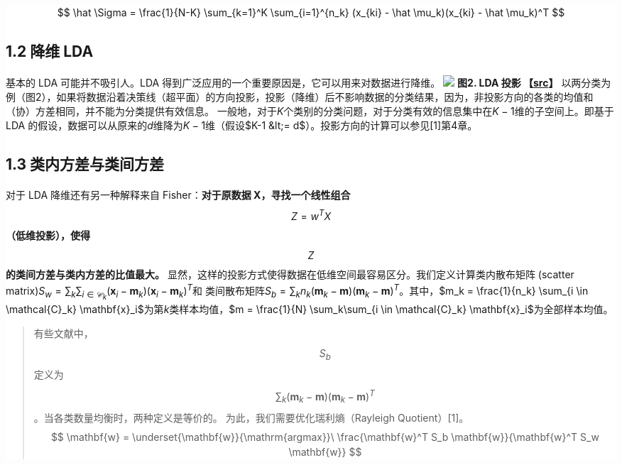 $$
\hat \Sigma = \frac{1}{N-K}  \sum_{k=1}^K \sum_{i=1}^{n_k} (x_{ki} - \hat \mu_k)(x_{ki} - \hat \mu_k)^T
$$
[
](http://www.ucl.ac.uk/~ucfbpve/papers/VermeeschGCubed2006/figures/discriminant.jpg)
## 1.2 降维 LDA
[
](http://www.ucl.ac.uk/~ucfbpve/papers/VermeeschGCubed2006/figures/discriminant.jpg)基本的 LDA 可能并不吸引人。LDA 得到广泛应用的一个重要原因是，它可以用来对数据进行降维。
[
](http://www.ucl.ac.uk/~ucfbpve/papers/VermeeschGCubed2006/figures/discriminant.jpg)![](http://uc-r.github.io/public/images/analytics/discriminant_analysis/LDA.jpg)
**图2. LDA 投影 【****[src](http://uc-r.github.io/public/images/analytics/discriminant_analysis/LDA.jpg)****】**
[
](http://uc-r.github.io/public/images/analytics/discriminant_analysis/LDA.jpg)以两分类为例（图2），如果将数据沿着决策线（超平面）的方向投影，投影（降维）后不影响数据的分类结果，因为，非投影方向的各类的均值和（协）方差相同，并不能为分类提供有效信息。
[
](http://uc-r.github.io/public/images/analytics/discriminant_analysis/LDA.jpg)一般地，对于$K$个类别的分类问题，对于分类有效的信息集中在$K-1$维的子空间上。即基于 LDA 的假设，数据可以从原来的$d$维降为$K-1$维（假设$K-1 &lt;= d$）。投影方向的计算可以参见[1]第4章。
[
](http://uc-r.github.io/public/images/analytics/discriminant_analysis/LDA.jpg)
## 1.3 类内方差与类间方差
[
](http://uc-r.github.io/public/images/analytics/discriminant_analysis/LDA.jpg)对于 LDA 降维还有另一种解释来自 Fisher：**对于原数据 X，寻找一个线性组合**
$$
Z = w^T X
$$
**（低维投影），使得**
$$
Z
$$
**的类间方差与类内方差的比值最大。**
[
](http://uc-r.github.io/public/images/analytics/discriminant_analysis/LDA.jpg)显然，这样的投影方式使得数据在低维空间最容易区分。我们定义计算类内散布矩阵 (scatter matrix)$S_w = \sum_k\sum_{i \in \mathcal{C}_k} (\mathbf{x}_i - \mathbf{m}_k)(\mathbf{x}_i - \mathbf{m}_k)^T$和 类间散布矩阵$S_b = \sum_kn_k(\mathbf{m}_k - \mathbf{m})(\mathbf{m}_k - \mathbf{m})^T$。其中，$m_k = \frac{1}{n_k} \sum_{i \in \mathcal{C}_k} \mathbf{x}_i$为第$k$类样本均值，$m = \frac{1}{N} \sum_k\sum_{i \in \mathcal{C}_k} \mathbf{x}_i$为全部样本均值。
[
](http://uc-r.github.io/public/images/analytics/discriminant_analysis/LDA.jpg)
> 有些文献中，
$$
S_b
$$
> 定义为
$$
\sum_k(\mathbf{m}_k - \mathbf{m})(\mathbf{m}_k - \mathbf{m})^T
$$
> 。当各类数量均衡时，两种定义是等价的。
[
](http://uc-r.github.io/public/images/analytics/discriminant_analysis/LDA.jpg)为此，我们需要优化瑞利熵（Rayleigh Quotient）[1]。
[
](http://uc-r.github.io/public/images/analytics/discriminant_analysis/LDA.jpg)
$$
\mathbf{w} = \underset{\mathbf{w}}{\mathrm{argmax}}\ \frac{\mathbf{w}^T S_b \mathbf{w}}{\mathbf{w}^T S_w \mathbf{w}}
$$